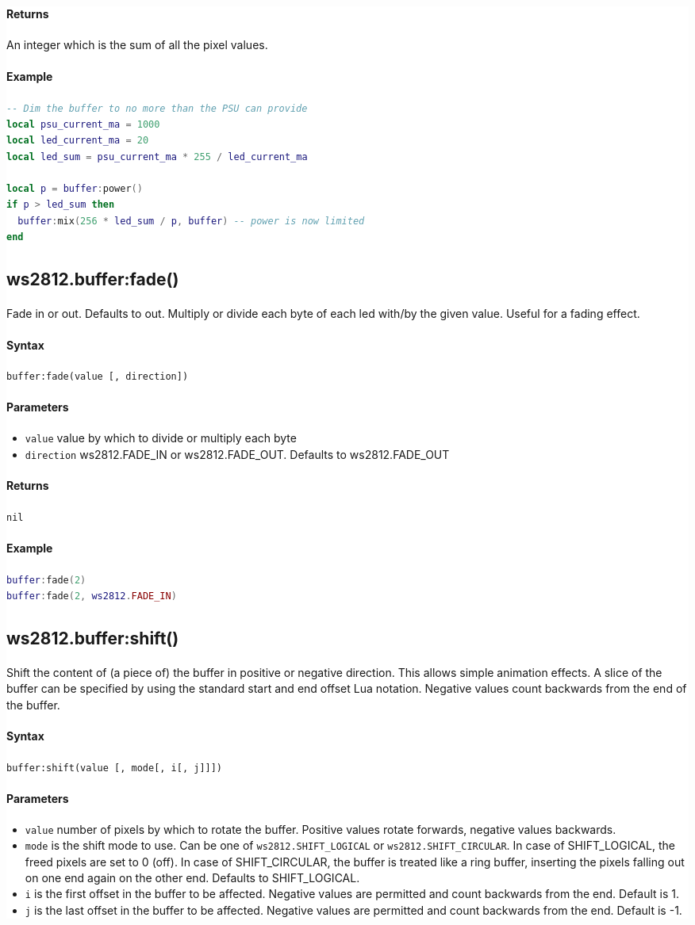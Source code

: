 #### Returns
An integer which is the sum of all the pixel values.

#### Example
```lua
-- Dim the buffer to no more than the PSU can provide
local psu_current_ma = 1000
local led_current_ma = 20
local led_sum = psu_current_ma * 255 / led_current_ma

local p = buffer:power()
if p > led_sum then
  buffer:mix(256 * led_sum / p, buffer) -- power is now limited
end
```

## ws2812.buffer:fade()
Fade in or out. Defaults to out. Multiply or divide each byte of each led with/by the given value. Useful for a fading effect. 

#### Syntax
`buffer:fade(value [, direction])`

#### Parameters
 - `value` value by which to divide or multiply each byte
 - `direction` ws2812.FADE\_IN or ws2812.FADE\_OUT. Defaults to ws2812.FADE\_OUT

#### Returns
`nil`

#### Example
```lua
buffer:fade(2)
buffer:fade(2, ws2812.FADE_IN)
```
## ws2812.buffer:shift()
Shift the content of (a piece of) the buffer in positive or negative direction. This allows simple animation effects. A slice of the buffer can be specified by using the 
standard start and end offset Lua notation. Negative values count backwards from the end of the buffer.

#### Syntax
`buffer:shift(value [, mode[, i[, j]]])`

#### Parameters
 - `value` number of pixels by which to rotate the buffer. Positive values rotate forwards, negative values backwards. 
 - `mode` is the shift mode to use. Can be one of `ws2812.SHIFT_LOGICAL` or `ws2812.SHIFT_CIRCULAR`. In case of SHIFT\_LOGICAL, the freed pixels are set to 0 (off). In case of SHIFT\_CIRCULAR, the buffer is treated like a ring buffer, inserting the pixels falling out on one end again on the other end. Defaults to SHIFT\_LOGICAL. 
 - `i` is the first offset in the buffer to be affected. Negative values are permitted and count backwards from the end. Default is 1.
 - `j` is the last offset in the buffer to be affected. Negative values are permitted and count backwards from the end. Default is -1.
